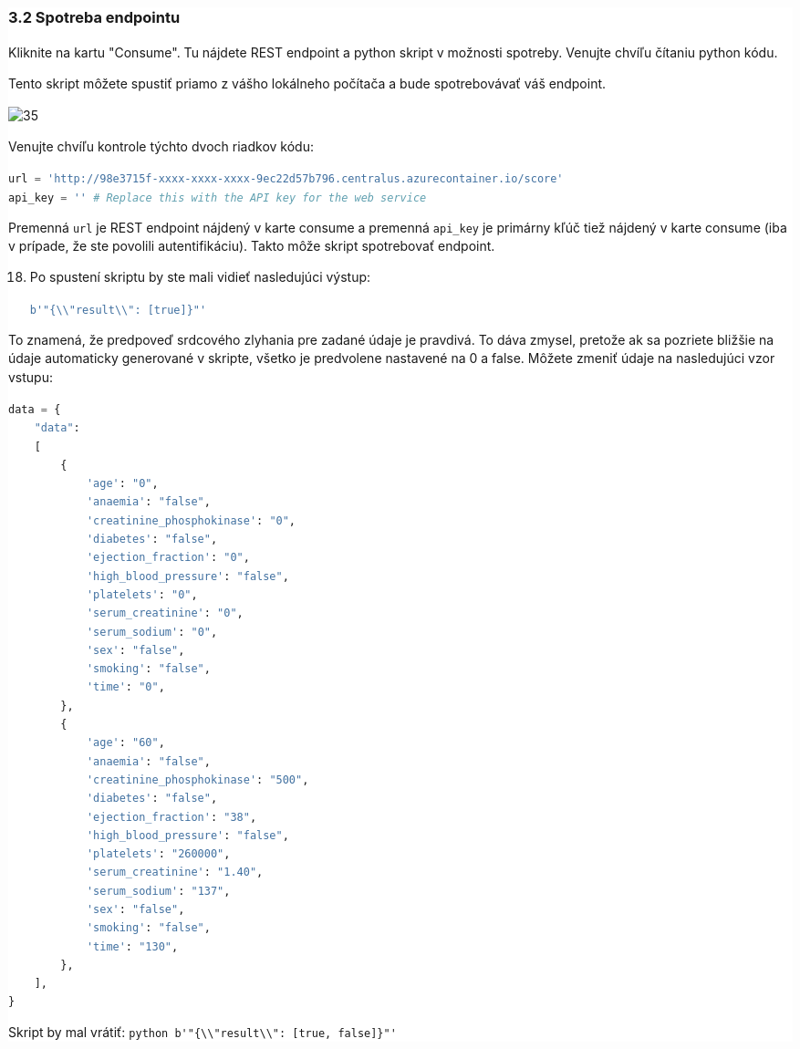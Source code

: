 ### 3.2 Spotreba endpointu

Kliknite na kartu "Consume". Tu nájdete REST endpoint a python skript v možnosti spotreby. Venujte chvíľu čítaniu python kódu.

Tento skript môžete spustiť priamo z vášho lokálneho počítača a bude spotrebovávať váš endpoint.

![35](../../../../5-Data-Science-In-Cloud/18-Low-Code/images/consumption-1.PNG)

Venujte chvíľu kontrole týchto dvoch riadkov kódu:

```python
url = 'http://98e3715f-xxxx-xxxx-xxxx-9ec22d57b796.centralus.azurecontainer.io/score'
api_key = '' # Replace this with the API key for the web service
```
Premenná `url` je REST endpoint nájdený v karte consume a premenná `api_key` je primárny kľúč tiež nájdený v karte consume (iba v prípade, že ste povolili autentifikáciu). Takto môže skript spotrebovať endpoint.

18. Po spustení skriptu by ste mali vidieť nasledujúci výstup:
    ```python
    b'"{\\"result\\": [true]}"'
    ```
To znamená, že predpoveď srdcového zlyhania pre zadané údaje je pravdivá. To dáva zmysel, pretože ak sa pozriete bližšie na údaje automaticky generované v skripte, všetko je predvolene nastavené na 0 a false. Môžete zmeniť údaje na nasledujúci vzor vstupu:

```python
data = {
    "data":
    [
        {
            'age': "0",
            'anaemia': "false",
            'creatinine_phosphokinase': "0",
            'diabetes': "false",
            'ejection_fraction': "0",
            'high_blood_pressure': "false",
            'platelets': "0",
            'serum_creatinine': "0",
            'serum_sodium': "0",
            'sex': "false",
            'smoking': "false",
            'time': "0",
        },
        {
            'age': "60",
            'anaemia': "false",
            'creatinine_phosphokinase': "500",
            'diabetes': "false",
            'ejection_fraction': "38",
            'high_blood_pressure': "false",
            'platelets': "260000",
            'serum_creatinine': "1.40",
            'serum_sodium': "137",
            'sex': "false",
            'smoking': "false",
            'time': "130",
        },
    ],
}
```
Skript by mal vrátiť:
    ```python
    b'"{\\"result\\": [true, false]}"'
    ```
